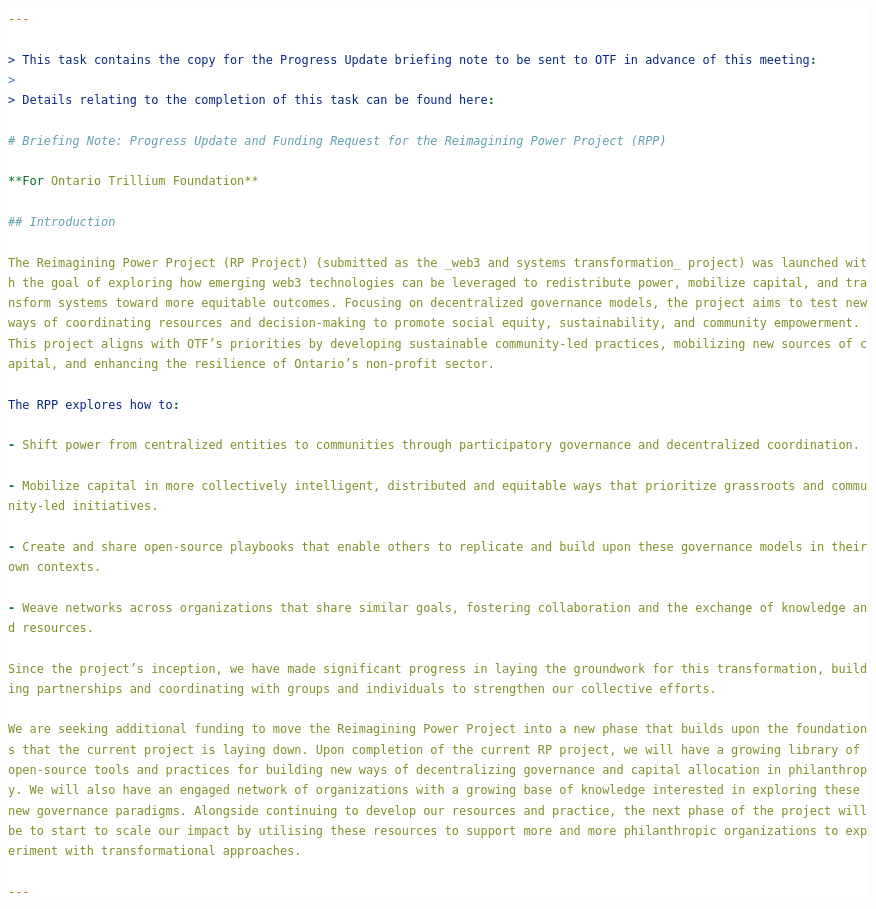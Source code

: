 ```yaml
---

> This task contains the copy for the Progress Update briefing note to be sent to OTF in advance of this meeting:  
>
> Details relating to the completion of this task can be found here:  

# Briefing Note: Progress Update and Funding Request for the Reimagining Power Project (RPP)

**For Ontario Trillium Foundation**

## Introduction

The Reimagining Power Project (RP Project) (submitted as the _web3 and systems transformation_ project) was launched with the goal of exploring how emerging web3 technologies can be leveraged to redistribute power, mobilize capital, and transform systems toward more equitable outcomes. Focusing on decentralized governance models, the project aims to test new ways of coordinating resources and decision-making to promote social equity, sustainability, and community empowerment. This project aligns with OTF’s priorities by developing sustainable community-led practices, mobilizing new sources of capital, and enhancing the resilience of Ontario’s non-profit sector.

The RPP explores how to:

- Shift power from centralized entities to communities through participatory governance and decentralized coordination.

- Mobilize capital in more collectively intelligent, distributed and equitable ways that prioritize grassroots and community-led initiatives.

- Create and share open-source playbooks that enable others to replicate and build upon these governance models in their own contexts.

- Weave networks across organizations that share similar goals, fostering collaboration and the exchange of knowledge and resources.

Since the project’s inception, we have made significant progress in laying the groundwork for this transformation, building partnerships and coordinating with groups and individuals to strengthen our collective efforts.

We are seeking additional funding to move the Reimagining Power Project into a new phase that builds upon the foundations that the current project is laying down. Upon completion of the current RP project, we will have a growing library of open-source tools and practices for building new ways of decentralizing governance and capital allocation in philanthropy. We will also have an engaged network of organizations with a growing base of knowledge interested in exploring these new governance paradigms. Alongside continuing to develop our resources and practice, the next phase of the project will be to start to scale our impact by utilising these resources to support more and more philanthropic organizations to experiment with transformational approaches. 

---
```

